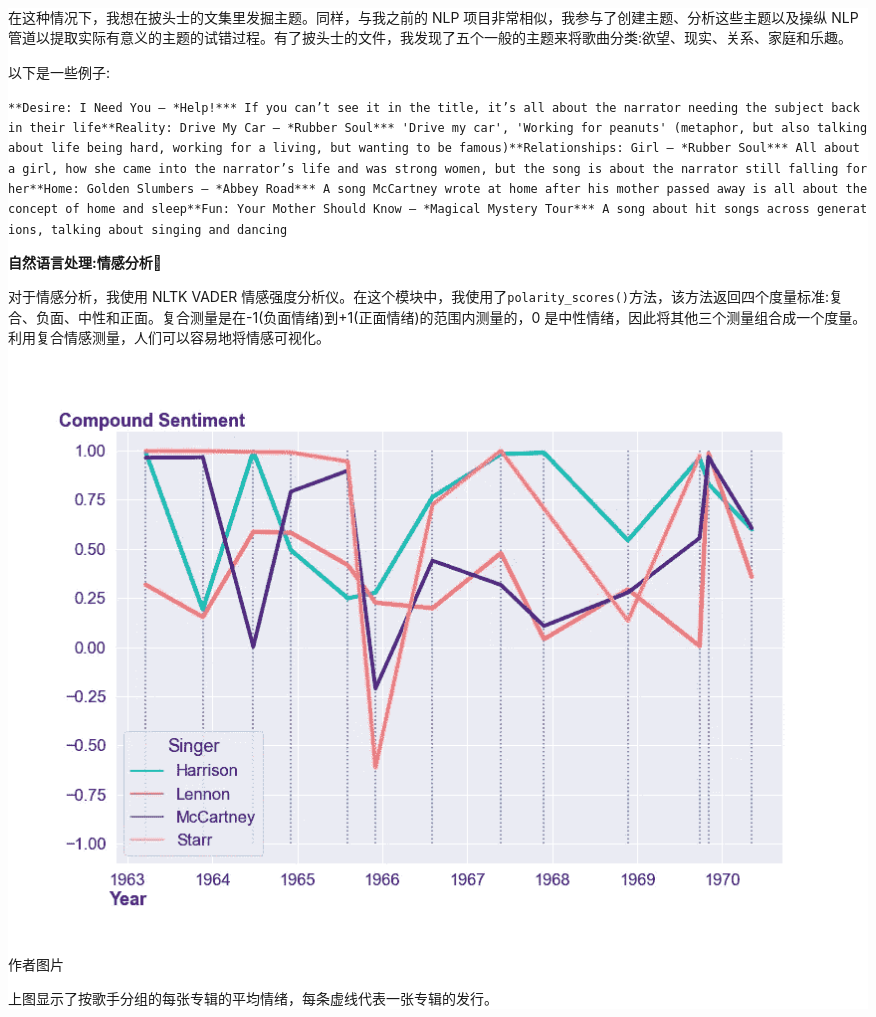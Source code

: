 在这种情况下，我想在披头士的文集里发掘主题。同样，与我之前的 NLP 项目非常相似，我参与了创建主题、分析这些主题以及操纵 NLP 管道以提取实际有意义的主题的试错过程。有了披头士的文件，我发现了五个一般的主题来将歌曲分类:欲望、现实、关系、家庭和乐趣。

以下是一些例子:

```
**Desire: I Need You – *Help!*** If you can’t see it in the title, it’s all about the narrator needing the subject back in their life**Reality: Drive My Car – *Rubber Soul*** 'Drive my car', 'Working for peanuts' (metaphor, but also talking about life being hard, working for a living, but wanting to be famous)**Relationships: Girl – *Rubber Soul*** All about a girl, how she came into the narrator’s life and was strong women, but the song is about the narrator still falling for her**Home: Golden Slumbers – *Abbey Road*** A song McCartney wrote at home after his mother passed away is all about the concept of home and sleep**Fun: Your Mother Should Know – *Magical Mystery Tour*** A song about hit songs across generations, talking about singing and dancing
```

**自然语言处理:情感分析🎸**

对于情感分析，我使用 NLTK VADER 情感强度分析仪。在这个模块中，我使用了`polarity_scores()`方法，该方法返回四个度量标准:复合、负面、中性和正面。复合测量是在-1(负面情绪)到+1(正面情绪)的范围内测量的，0 是中性情绪，因此将其他三个测量组合成一个度量。利用复合情感测量，人们可以容易地将情感可视化。

![](img/7a752c1127dbf7647c02a04dc062c41a.png)

作者图片

上图显示了按歌手分组的每张专辑的平均情绪，每条虚线代表一张专辑的发行。
